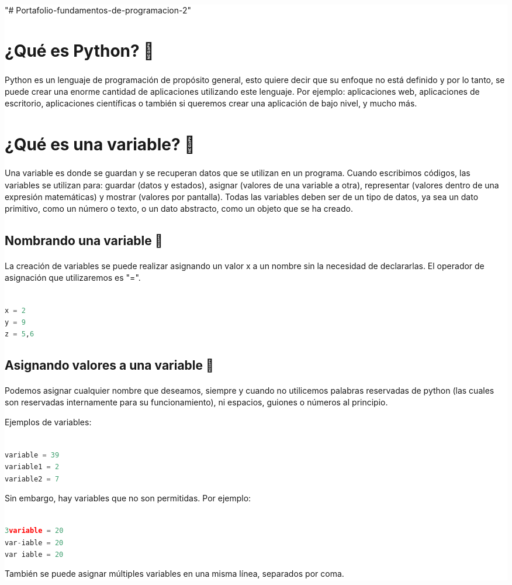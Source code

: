 "# Portafolio-fundamentos-de-programacion-2" 
# ¿Qué es Python? 📖
Python es un lenguaje de programación de propósito general, esto quiere decir que su enfoque no está definido y por lo tanto, se puede crear una enorme cantidad de aplicaciones utilizando este lenguaje. Por ejemplo: aplicaciones web, aplicaciones de escritorio, aplicaciones científicas o también si queremos crear una aplicación de bajo nivel, y mucho más.
# ¿Qué es una variable? 🔎
Una variable es donde se guardan y se recuperan datos que se utilizan en un programa. Cuando escribimos códigos, las variables se utilizan para: guardar (datos y estados), asignar (valores de una variable a otra), representar (valores dentro de una expresión matemáticas) y mostrar (valores por pantalla). 
Todas las variables deben ser de un tipo de datos, ya sea un dato primitivo, como un número o texto, o un dato abstracto, como un objeto que se ha creado.
## Nombrando una variable 📝
La creación de variables se puede realizar asignando un valor x a un nombre sin la necesidad de declararlas.
El operador de asignación que utilizaremos es "=".

```python

x = 2
y = 9
z = 5,6
```

## Asignando valores a una variable 📝
Podemos asignar cualquier nombre que deseamos, siempre y cuando no utilicemos palabras reservadas de python (las cuales son reservadas internamente para su funcionamiento), ni espacios, guiones o números al principio.

Ejemplos de variables:

```python

variable = 39
variable1 = 2
variable2 = 7
```

Sin embargo, hay variables que no son permitidas. Por ejemplo:

```python

3variable = 20
var-iable = 20
var iable = 20
```

También se puede asignar múltiples variables en una misma línea, separados por coma.
